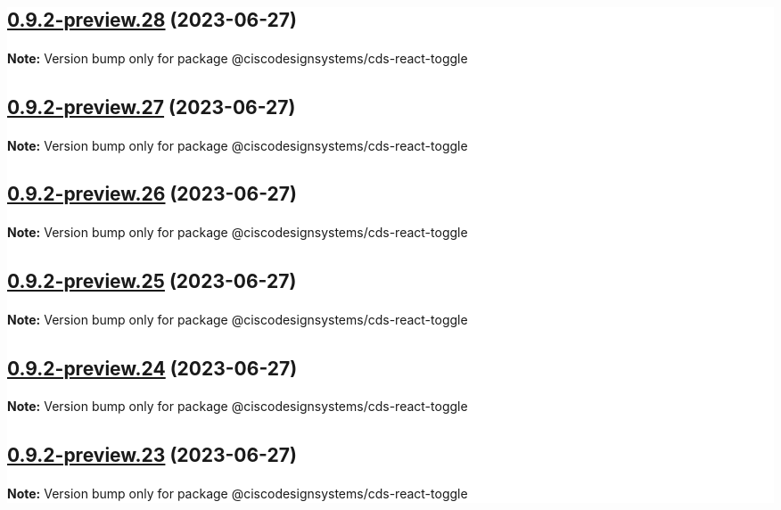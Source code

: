 

## [0.9.2-preview.28](https://github.com/ciscodesignsystems/magnetic-common-design-system/compare/v0.9.2-preview.27...v0.9.2-preview.28) (2023-06-27)

**Note:** Version bump only for package @ciscodesignsystems/cds-react-toggle





## [0.9.2-preview.27](https://github.com/ciscodesignsystems/magnetic-common-design-system/compare/v0.9.2-preview.26...v0.9.2-preview.27) (2023-06-27)

**Note:** Version bump only for package @ciscodesignsystems/cds-react-toggle





## [0.9.2-preview.26](https://github.com/ciscodesignsystems/magnetic-common-design-system/compare/v0.9.2-preview.25...v0.9.2-preview.26) (2023-06-27)

**Note:** Version bump only for package @ciscodesignsystems/cds-react-toggle





## [0.9.2-preview.25](https://github.com/ciscodesignsystems/magnetic-common-design-system/compare/v0.9.2-preview.24...v0.9.2-preview.25) (2023-06-27)

**Note:** Version bump only for package @ciscodesignsystems/cds-react-toggle





## [0.9.2-preview.24](https://github.com/ciscodesignsystems/magnetic-common-design-system/compare/v0.9.2-preview.23...v0.9.2-preview.24) (2023-06-27)

**Note:** Version bump only for package @ciscodesignsystems/cds-react-toggle





## [0.9.2-preview.23](https://github.com/ciscodesignsystems/magnetic-common-design-system/compare/v0.9.2-preview.22...v0.9.2-preview.23) (2023-06-27)

**Note:** Version bump only for package @ciscodesignsystems/cds-react-toggle



